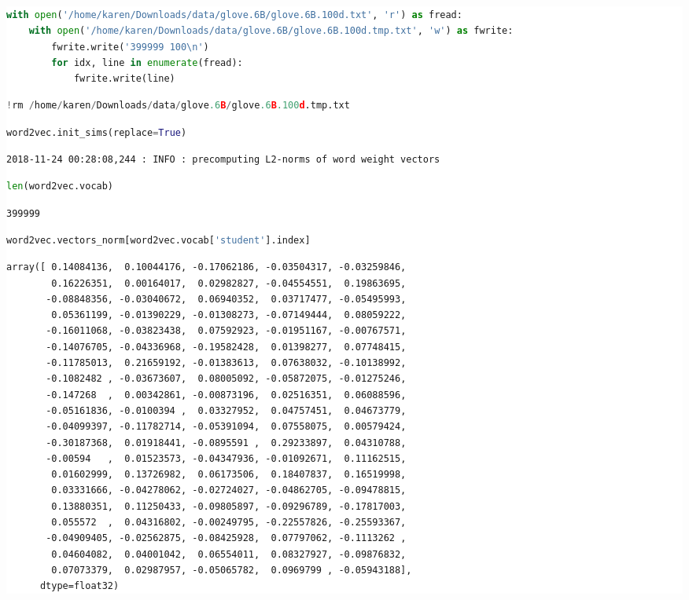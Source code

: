 

```python
with open('/home/karen/Downloads/data/glove.6B/glove.6B.100d.txt', 'r') as fread:
    with open('/home/karen/Downloads/data/glove.6B/glove.6B.100d.tmp.txt', 'w') as fwrite:
        fwrite.write('399999 100\n')
        for idx, line in enumerate(fread):
            fwrite.write(line)
```


```python
!rm /home/karen/Downloads/data/glove.6B/glove.6B.100d.tmp.txt
```


```python
word2vec.init_sims(replace=True)
```

    2018-11-24 00:28:08,244 : INFO : precomputing L2-norms of word weight vectors



```python
len(word2vec.vocab)
```




    399999




```python
word2vec.vectors_norm[word2vec.vocab['student'].index]
```




    array([ 0.14084136,  0.10044176, -0.17062186, -0.03504317, -0.03259846,
            0.16226351,  0.00164017,  0.02982827, -0.04554551,  0.19863695,
           -0.08848356, -0.03040672,  0.06940352,  0.03717477, -0.05495993,
            0.05361199, -0.01390229, -0.01308273, -0.07149444,  0.08059222,
           -0.16011068, -0.03823438,  0.07592923, -0.01951167, -0.00767571,
           -0.14076705, -0.04336968, -0.19582428,  0.01398277,  0.07748415,
           -0.11785013,  0.21659192, -0.01383613,  0.07638032, -0.10138992,
           -0.1082482 , -0.03673607,  0.08005092, -0.05872075, -0.01275246,
           -0.147268  ,  0.00342861, -0.00873196,  0.02516351,  0.06088596,
           -0.05161836, -0.0100394 ,  0.03327952,  0.04757451,  0.04673779,
           -0.04099397, -0.11782714, -0.05391094,  0.07558075,  0.00579424,
           -0.30187368,  0.01918441, -0.0895591 ,  0.29233897,  0.04310788,
           -0.00594   ,  0.01523573, -0.04347936, -0.01092671,  0.11162515,
            0.01602999,  0.13726982,  0.06173506,  0.18407837,  0.16519998,
            0.03331666, -0.04278062, -0.02724027, -0.04862705, -0.09478815,
            0.13880351,  0.11250433, -0.09805897, -0.09296789, -0.17817003,
            0.055572  ,  0.04316802, -0.00249795, -0.22557826, -0.25593367,
           -0.04909405, -0.02562875, -0.08425928,  0.07797062, -0.1113262 ,
            0.04604082,  0.04001042,  0.06554011,  0.08327927, -0.09876832,
            0.07073379,  0.02987957, -0.05065782,  0.0969799 , -0.05943188],
          dtype=float32)
